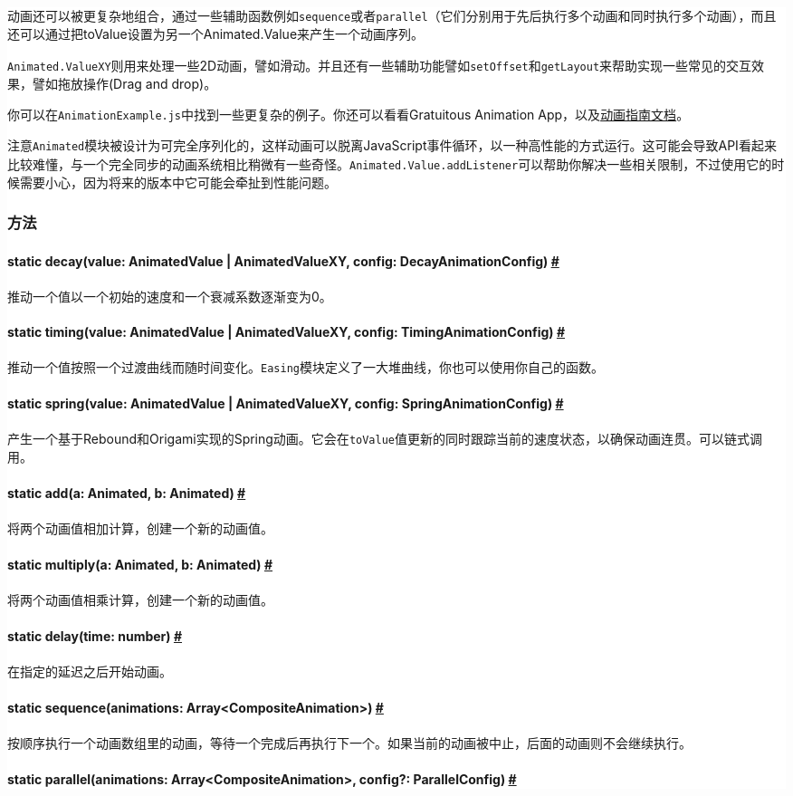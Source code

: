  动画还可以被更复杂地组合，通过一些辅助函数例如`sequence`或者`parallel`（它们分别用于先后执行多个动画和同时执行多个动画），而且还可以通过把toValue设置为另一个Animated.Value来产生一个动画序列。

 `Animated.ValueXY`则用来处理一些2D动画，譬如滑动。并且还有一些辅助功能譬如`setOffset`和`getLayout`来帮助实现一些常见的交互效果，譬如拖放操作(Drag and drop)。

 你可以在`AnimationExample.js`中找到一些更复杂的例子。你还可以看看Gratuitous Animation App，以及[动画指南文档](animations.html)。

注意`Animated`模块被设计为可完全序列化的，这样动画可以脱离JavaScript事件循环，以一种高性能的方式运行。这可能会导致API看起来比较难懂，与一个完全同步的动画系统相比稍微有一些奇怪。`Animated.Value.addListener`可以帮助你解决一些相关限制，不过使用它的时候需要小心，因为将来的版本中它可能会牵扯到性能问题。

### 方法

<div class="props">
	<div class="prop">
		<h4 class="propTitle"><a class="anchor" name="decay"></a><span class="propType">static </span>decay<span class="propType">(value: AnimatedValue | AnimatedValueXY, config: DecayAnimationConfig)</span> <a class="hash-link" href="#decay">#</a></h4>
		<div>
			<p>推动一个值以一个初始的速度和一个衰减系数逐渐变为0。</p>
		</div>
	</div>
	<div class="prop">
		<h4 class="propTitle"><a class="anchor" name="timing"></a><span class="propType">static </span>timing<span class="propType">(value: AnimatedValue | AnimatedValueXY, config: TimingAnimationConfig)</span> <a class="hash-link" href="#timing">#</a></h4>
		<div>
			<p>推动一个值按照一个过渡曲线而随时间变化。<code>Easing</code>模块定义了一大堆曲线，你也可以使用你自己的函数。</p>
		</div>
	</div>
	<div class="prop">
		<h4 class="propTitle"><a class="anchor" name="spring"></a><span class="propType">static </span>spring<span class="propType">(value: AnimatedValue | AnimatedValueXY, config: SpringAnimationConfig)</span> <a class="hash-link" href="#spring">#</a></h4>
		<div>
			<p>产生一个基于Rebound和Origami实现的Spring动画。它会在<code>toValue</code>值更新的同时跟踪当前的速度状态，以确保动画连贯。可以链式调用。</p>
		</div>
	</div>
	<div class="prop"><h4 class="propTitle"><a class="anchor" name="add"></a><span class="propType">static </span>add<span class="propType">(a: Animated, b: Animated)</span> <a class="hash-link" href="#add">#</a></h4><div>
	<p>将两个动画值相加计算，创建一个新的动画值。</p></div></div>
<div class="prop"><h4 class="propTitle"><a class="anchor" name="multiply"></a><span class="propType">static </span>multiply<span class="propType">(a: Animated, b: Animated)</span> <a class="hash-link" href="#multiply">#</a></h4><div>
<p>将两个动画值相乘计算，创建一个新的动画值。</p></div></div>
	<div class="prop">
		<h4 class="propTitle"><a class="anchor" name="delay"></a><span class="propType">static </span>delay<span class="propType">(time: number)</span> <a class="hash-link" href="#delay">#</a></h4>
		<div>
			<p>在指定的延迟之后开始动画。</p>
		</div>
	</div>
	<div class="prop">
		<h4 class="propTitle"><a class="anchor" name="sequence"></a><span class="propType">static </span>sequence<span class="propType">(animations: Array&lt;CompositeAnimation&gt;)</span> <a class="hash-link" href="#sequence">#</a></h4>
		<div>
			<p>按顺序执行一个动画数组里的动画，等待一个完成后再执行下一个。如果当前的动画被中止，后面的动画则不会继续执行。</p>
		</div>
	</div>
	<div class="prop">
		<h4 class="propTitle"><a class="anchor" name="parallel"></a><span class="propType">static </span>parallel<span class="propType">(animations: Array&lt;CompositeAnimation&gt;, config?: ParallelConfig)</span> <a class="hash-link" href="#parallel">#</a></h4>